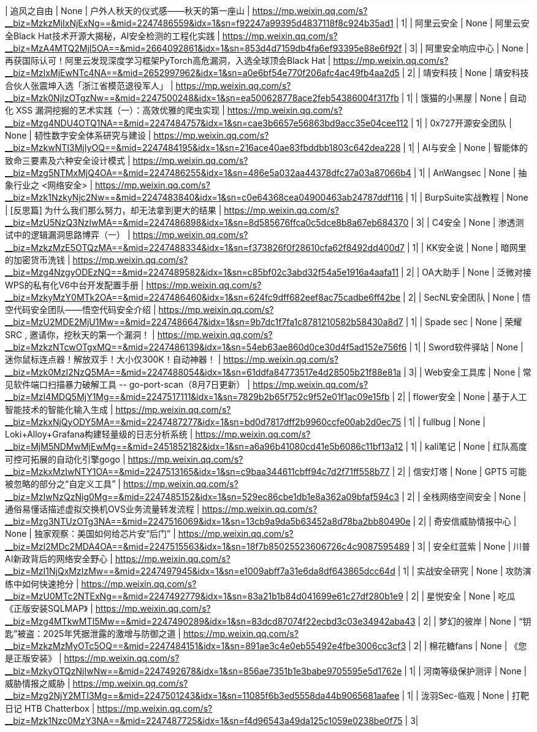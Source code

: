 | 追风之自由 | None | 户外人秋天的仪式感——秋天的第一座山 | https://mp.weixin.qq.com/s?__biz=MzkzMjIxNjExNg==&mid=2247486559&idx=1&sn=f92247a99395d4837118f8c924b35ad1 | 1| 
| 阿里云安全 | None | 阿里云安全Black Hat技术开源大揭秘，AI安全检测的工程化实践 | https://mp.weixin.qq.com/s?__biz=MzA4MTQ2MjI5OA==&mid=2664092861&idx=1&sn=853d4d7159db4fa6ef93395e88e6f92f | 3| 
| 阿里安全响应中心 | None | 再获国际认可！阿里云发现深度学习框架PyTorch高危漏洞，入选全球顶会Black Hat | https://mp.weixin.qq.com/s?__biz=MzIxMjEwNTc4NA==&mid=2652997962&idx=1&sn=a0e6bf54e770f206afc4ac49fb4aa2d5 | 2| 
| 靖安科技 | None | 靖安科技合伙人张震坤入选「浙江省模范退役军人」 | https://mp.weixin.qq.com/s?__biz=Mzk0NjIzOTgzNw==&mid=2247500248&idx=1&sn=ea500628778ace2feb54386004f317fb | 1| 
| 饿猫的小黑屋 | None | 自动化 XSS 漏洞挖掘的艺术实践（一）：高效优雅的爬虫实现 | https://mp.weixin.qq.com/s?__biz=Mzg4NDU4OTQ1NA==&mid=2247484757&idx=1&sn=cae3b6657e56863bd9acc35e04cee112 | 1| 
| 0x727开源安全团队 | None | 韧性数字安全体系研究与建设 | https://mp.weixin.qq.com/s?__biz=MzkwNTI3MjIyOQ==&mid=2247484195&idx=1&sn=216ace40ae83fbddbb1803c642dea228 | 1| 
| AI与安全 | None | 智能体的致命三要素及六种安全设计模式 | https://mp.weixin.qq.com/s?__biz=Mzg5NTMxMjQ4OA==&mid=2247486255&idx=1&sn=486e5a032aa44378dfc27a03a87066b4 | 1| 
| AnWangsec | None | 抽象行业之 <网络安全> | https://mp.weixin.qq.com/s?__biz=Mzk1NzkyNjc2Nw==&mid=2247483840&idx=1&sn=c0e64368cea04900463ab24787ddf116 | 1| 
| BurpSuite实战教程 | None | [反思篇] 为什么我们那么努力，却无法拿到更大的结果 | https://mp.weixin.qq.com/s?__biz=MzU5NzQ3NzIwMA==&mid=2247486898&idx=1&sn=8d585676ffca0c5dce8b8a67eb684370 | 3| 
| C4安全 | None | 渗透测试中的逻辑漏洞思路博弈（一） | https://mp.weixin.qq.com/s?__biz=MzkzMzE5OTQzMA==&mid=2247488334&idx=1&sn=f373826f0f28610cfa62f8492dd400d7 | 1| 
| KK安全说 | None | 暗网里的加密货币洗钱 | https://mp.weixin.qq.com/s?__biz=Mzg4NzgyODEzNQ==&mid=2247489582&idx=1&sn=c85bf02c3abd32f54a5e1916a4aafa11 | 2| 
| OA大助手 | None | 泛微对接WPS的私有化V6中台开发配置手册 | https://mp.weixin.qq.com/s?__biz=MzkyMzY0MTk2OA==&mid=2247486460&idx=1&sn=624fc9dff682eef8ac75cadbe6ff42be | 2| 
| SecNL安全团队 | None | 悟空代码安全团队——悟空代码安全介绍 | https://mp.weixin.qq.com/s?__biz=MzU2MDE2MjU1Mw==&mid=2247486647&idx=1&sn=9b7dc1f7fa1c8781210582b58430a8d7 | 1| 
| Spade sec | None | 荣耀SRC , 邀请你，挖秋天的第一个漏洞！ | https://mp.weixin.qq.com/s?__biz=MzkzNTcwOTgxMQ==&mid=2247486139&idx=1&sn=54eb63ae860d0ce30d4f5ad152e756f6 | 1| 
| Sword软件驿站 | None | 迷你鼠标连点器！解放双手！大小仅300K！自动神器！ | https://mp.weixin.qq.com/s?__biz=Mzk0MzI2NzQ5MA==&mid=2247488054&idx=1&sn=61ddfa84773517e4d28505b21f88e81a | 3| 
| Web安全工具库 | None | 常见软件端口扫描暴力破解工具 -- go-port-scan（8月7日更新） | https://mp.weixin.qq.com/s?__biz=MzI4MDQ5MjY1Mg==&mid=2247517111&idx=1&sn=7829b2b65f752c9f52e01f1ac09e15fb | 2| 
| flower安全 | None | 基于人工智能技术的智能化输入生成 | https://mp.weixin.qq.com/s?__biz=MzkxNjQyODY5MA==&mid=2247487277&idx=1&sn=bd0d7817dff2b9960ccfe00ab2d0ec75 | 1| 
| fullbug | None | Loki+Alloy+Grafana构建轻量级的日志分析系统 | https://mp.weixin.qq.com/s?__biz=MjM5NDMwMjEwMg==&mid=2451852182&idx=1&sn=a6a96b41080cd41e5b6086c11bf13a12 | 1| 
| kali笔记 | None | 红队高度可控可拓展的自动化引擎gogo | https://mp.weixin.qq.com/s?__biz=MzkxMzIwNTY1OA==&mid=2247513165&idx=1&sn=c9baa344611cbff94c7d2f71ff558b77 | 2| 
| 信安灯塔 | None | GPT5 可能被忽略的部分之“自定义工具” | https://mp.weixin.qq.com/s?__biz=MzIwNzQzNjg0Mg==&mid=2247485152&idx=1&sn=529ec86cbe1db1e8a362a09bfaf594c3 | 2| 
| 全栈网络空间安全 | None | 通俗易懂话描述虚拟交换机OVS业务流量转发流程 | https://mp.weixin.qq.com/s?__biz=Mzg3NTUzOTg3NA==&mid=2247516069&idx=1&sn=13cb9a9da5b63452a8d78ba2bb80490e | 2| 
| 奇安信威胁情报中心 | None | 独家观察：美国如何给芯片安“后门” | https://mp.weixin.qq.com/s?__biz=MzI2MDc2MDA4OA==&mid=2247515563&idx=1&sn=18f7b85025523606726c4c9087595489 | 3| 
| 安全红蓝紫 | None | 川普AI新政背后的网络安全野心 | https://mp.weixin.qq.com/s?__biz=MzI1NjQxMzIzMw==&mid=2247497945&idx=1&sn=e1009abff7a31e6da8df643865dcc64d | 1| 
| 实战安全研究 | None | 攻防演练中如何快速抢分 | https://mp.weixin.qq.com/s?__biz=MzU0MTc2NTExNg==&mid=2247492779&idx=1&sn=83a21b1b84d041699e61c27df280b1e9 | 2| 
| 星悦安全 | None | 吃瓜《正版安装SQLMAP》 | https://mp.weixin.qq.com/s?__biz=Mzg4MTkwMTI5Mw==&mid=2247490289&idx=1&sn=83dcd87074f22ecbd3c03e34942aba43 | 2| 
| 梦幻的彼岸 | None | “钥匙”被盗：2025年凭据泄露的激增与防御之道 | https://mp.weixin.qq.com/s?__biz=MzkzMzMyOTc5OQ==&mid=2247484151&idx=1&sn=891ae3c4e0eb55492e4fbe3006cc3cf3 | 2| 
| 棉花糖fans | None | 《您是正版安装》 | https://mp.weixin.qq.com/s?__biz=MzkyOTQzNjIwNw==&mid=2247492678&idx=1&sn=856ae7351b1e3babe9705595e5d1762e | 1| 
| 河南等级保护测评 | None | 威胁情报之威胁 | https://mp.weixin.qq.com/s?__biz=Mzg2NjY2MTI3Mg==&mid=2247501243&idx=1&sn=11085f6b3ed5558da44b9065681aafee | 1| 
| 泷羽Sec-临观 | None | 打靶日记 HTB Chatterbox | https://mp.weixin.qq.com/s?__biz=Mzk1Nzc0MzY3NA==&mid=2247487725&idx=1&sn=f4d96543a49da125c1059e0238be0f75 | 3| 
